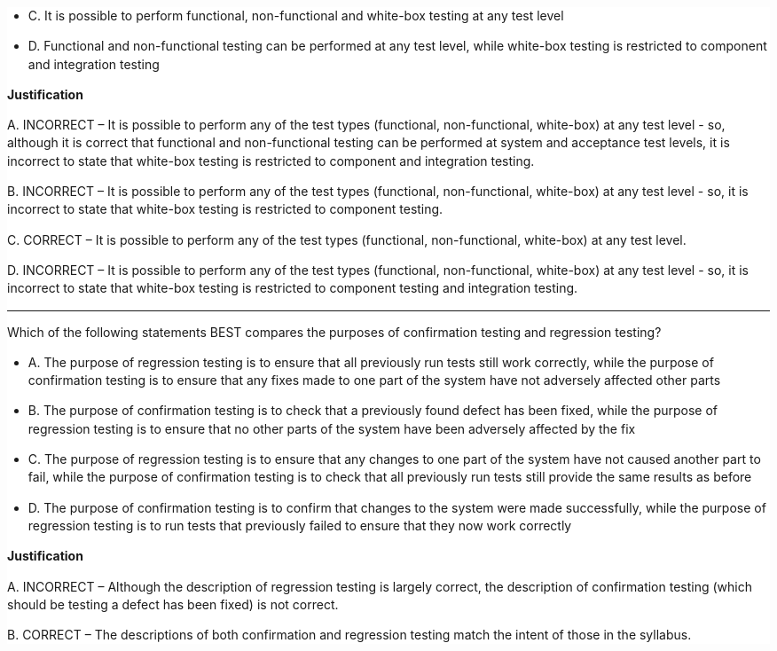 - C. It is possible to perform functional, non-functional and white-box testing at any test 
level 

- D. Functional and non-functional testing can be performed at any test level, while white-box testing is restricted to component and integration testing 


<b>Justification</b>


A. INCORRECT – It is possible to perform any of the test types (functional, non-functional, white-box) at any test level - so, although it is correct that functional and 
non-functional testing can be performed at system and acceptance test levels, it is 
incorrect to state that white-box testing is restricted to component and integration 
testing. 

B. INCORRECT – It is possible to perform any of the test types (functional, non-functional, white-box) at any test level - so, it is incorrect to state that white-box 
testing is restricted to component testing.

C. CORRECT – It is possible to perform any of the test types (functional, non-functional, 
white-box) at any test level. 

D. INCORRECT – It is possible to perform any of the test types (functional, non-functional, white-box) at any test level - so, it is incorrect to state that white-box testing is restricted to component testing and integration testing.


<hr/>


Which of the following statements BEST compares the purposes of confirmation testing and 
regression testing?


- A. The purpose of regression testing is to ensure that all previously run tests still work 
correctly, while the purpose of confirmation testing is to ensure that any fixes made 
to one part of the system have not adversely affected other parts 

- B. The purpose of confirmation testing is to check that a previously found defect has 
been fixed, while the purpose of regression testing is to ensure that no other parts of 
the system have been adversely affected by the fix 

- C. The purpose of regression testing is to ensure that any changes to one part of the 
system have not caused another part to fail, while the purpose of confirmation testing 
is to check that all previously run tests still provide the same results as before 

- D. The purpose of confirmation testing is to confirm that changes to the system were 
made successfully, while the purpose of regression testing is to run tests that 
previously failed to ensure that they now work correctly 


<b>Justification</b> 

A. INCORRECT – Although the description of regression testing is largely correct, the 
description of confirmation testing (which should be testing a defect has been fixed) 
is not correct. 

B. CORRECT – The descriptions of both confirmation and regression testing match the 
intent of those in the syllabus. 
